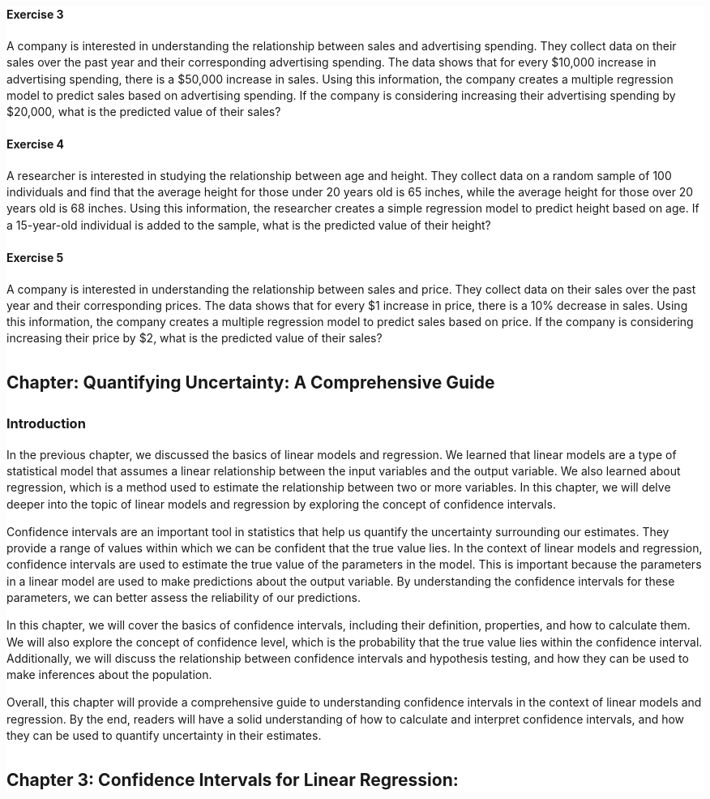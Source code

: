 #### Exercise 3
A company is interested in understanding the relationship between sales and advertising spending. They collect data on their sales over the past year and their corresponding advertising spending. The data shows that for every $10,000 increase in advertising spending, there is a $50,000 increase in sales. Using this information, the company creates a multiple regression model to predict sales based on advertising spending. If the company is considering increasing their advertising spending by $20,000, what is the predicted value of their sales?

#### Exercise 4
A researcher is interested in studying the relationship between age and height. They collect data on a random sample of 100 individuals and find that the average height for those under 20 years old is 65 inches, while the average height for those over 20 years old is 68 inches. Using this information, the researcher creates a simple regression model to predict height based on age. If a 15-year-old individual is added to the sample, what is the predicted value of their height?

#### Exercise 5
A company is interested in understanding the relationship between sales and price. They collect data on their sales over the past year and their corresponding prices. The data shows that for every $1 increase in price, there is a 10% decrease in sales. Using this information, the company creates a multiple regression model to predict sales based on price. If the company is considering increasing their price by $2, what is the predicted value of their sales?


## Chapter: Quantifying Uncertainty: A Comprehensive Guide

### Introduction

In the previous chapter, we discussed the basics of linear models and regression. We learned that linear models are a type of statistical model that assumes a linear relationship between the input variables and the output variable. We also learned about regression, which is a method used to estimate the relationship between two or more variables. In this chapter, we will delve deeper into the topic of linear models and regression by exploring the concept of confidence intervals.

Confidence intervals are an important tool in statistics that help us quantify the uncertainty surrounding our estimates. They provide a range of values within which we can be confident that the true value lies. In the context of linear models and regression, confidence intervals are used to estimate the true value of the parameters in the model. This is important because the parameters in a linear model are used to make predictions about the output variable. By understanding the confidence intervals for these parameters, we can better assess the reliability of our predictions.

In this chapter, we will cover the basics of confidence intervals, including their definition, properties, and how to calculate them. We will also explore the concept of confidence level, which is the probability that the true value lies within the confidence interval. Additionally, we will discuss the relationship between confidence intervals and hypothesis testing, and how they can be used to make inferences about the population.

Overall, this chapter will provide a comprehensive guide to understanding confidence intervals in the context of linear models and regression. By the end, readers will have a solid understanding of how to calculate and interpret confidence intervals, and how they can be used to quantify uncertainty in their estimates. 


## Chapter 3: Confidence Intervals for Linear Regression:
